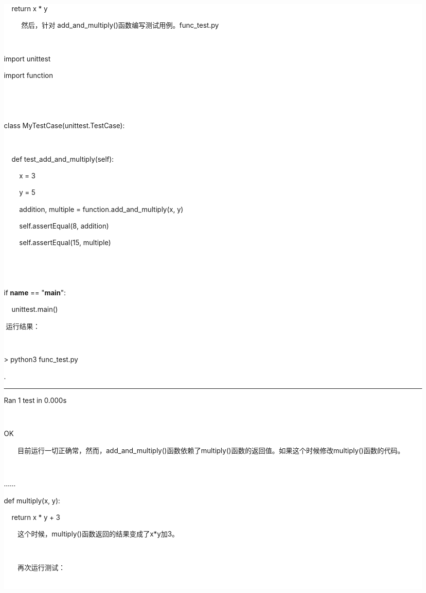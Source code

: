     return x * y

  　　然后，针对 add_and_multiply()函数编写测试用例。func_test.py

 

import unittest

import function

 

 

class MyTestCase(unittest.TestCase):

 

    def test_add_and_multiply(self):

        x = 3

        y = 5

        addition, multiple = function.add_and_multiply(x, y)

        self.assertEqual(8, addition)

        self.assertEqual(15, multiple)

 

 

if __name__ == "__main__":

    unittest.main()

 运行结果：

 

&gt; python3 func_test.py

.

----------------------------------------------------------------------

Ran 1 test in 0.000s

 

OK

　　目前运行一切正确常，然而，add_and_multiply()函数依赖了multiply()函数的返回值。如果这个时候修改multiply()函数的代码。

 

……

def multiply(x, y):

    return x * y + 3

　　这个时候，multiply()函数返回的结果变成了x*y加3。

 

　　再次运行测试：

 
